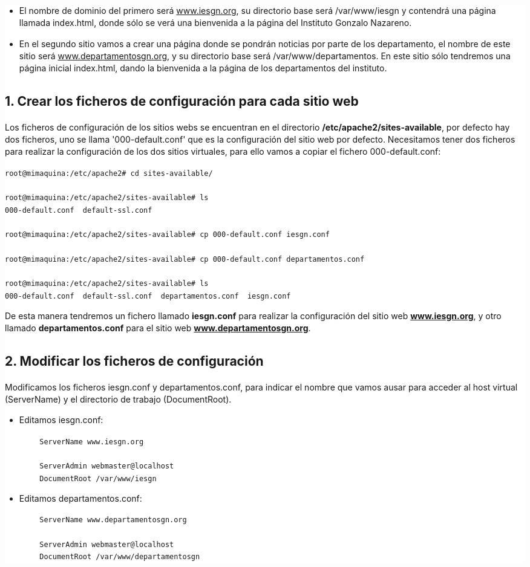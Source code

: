 * El nombre de dominio del primero será www.iesgn.org, su directorio base será /var/www/iesgn y contendrá una página llamada index.html, donde sólo se verá una bienvenida a la página del Instituto Gonzalo Nazareno.

* En el segundo sitio vamos a crear una página donde se pondrán noticias por parte de los departamento, el nombre de este sitio será www.departamentosgn.org, y su directorio base será /var/www/departamentos. En este sitio sólo tendremos una página inicial index.html, dando la bienvenida a la página de los departamentos del instituto.

## 1. Crear los ficheros de configuración para cada sitio web

Los ficheros de configuración de los sitios webs se encuentran en el directorio **/etc/apache2/sites-available**, por defecto hay dos ficheros, uno se llama '000-default.conf' que es la configuración del sitio web por defecto. Necesitamos tener dos ficheros para realizar la configuración de los dos sitios virtuales, para ello vamos a copiar el fichero 000-default.conf:

```sh
root@mimaquina:/etc/apache2# cd sites-available/

root@mimaquina:/etc/apache2/sites-available# ls
000-default.conf  default-ssl.conf

root@mimaquina:/etc/apache2/sites-available# cp 000-default.conf iesgn.conf

root@mimaquina:/etc/apache2/sites-available# cp 000-default.conf departamentos.conf

root@mimaquina:/etc/apache2/sites-available# ls
000-default.conf  default-ssl.conf  departamentos.conf	iesgn.conf

```
De esta manera tendremos un fichero llamado **iesgn.conf** para realizar la configuración del sitio web **www.iesgn.org**, y otro llamado **departamentos.conf** para el sitio web **www.departamentosgn.org**.

## 2. Modificar los ficheros de configuración

Modificamos los ficheros iesgn.conf y departamentos.conf, para indicar el nombre que vamos ausar para acceder al host virtual (ServerName) y el directorio de trabajo (DocumentRoot).

* Editamos iesgn.conf:

```sh
        ServerName www.iesgn.org

        ServerAdmin webmaster@localhost
        DocumentRoot /var/www/iesgn
```

* Editamos departamentos.conf:

```sh
        ServerName www.departamentosgn.org

        ServerAdmin webmaster@localhost
        DocumentRoot /var/www/departamentosgn
```
